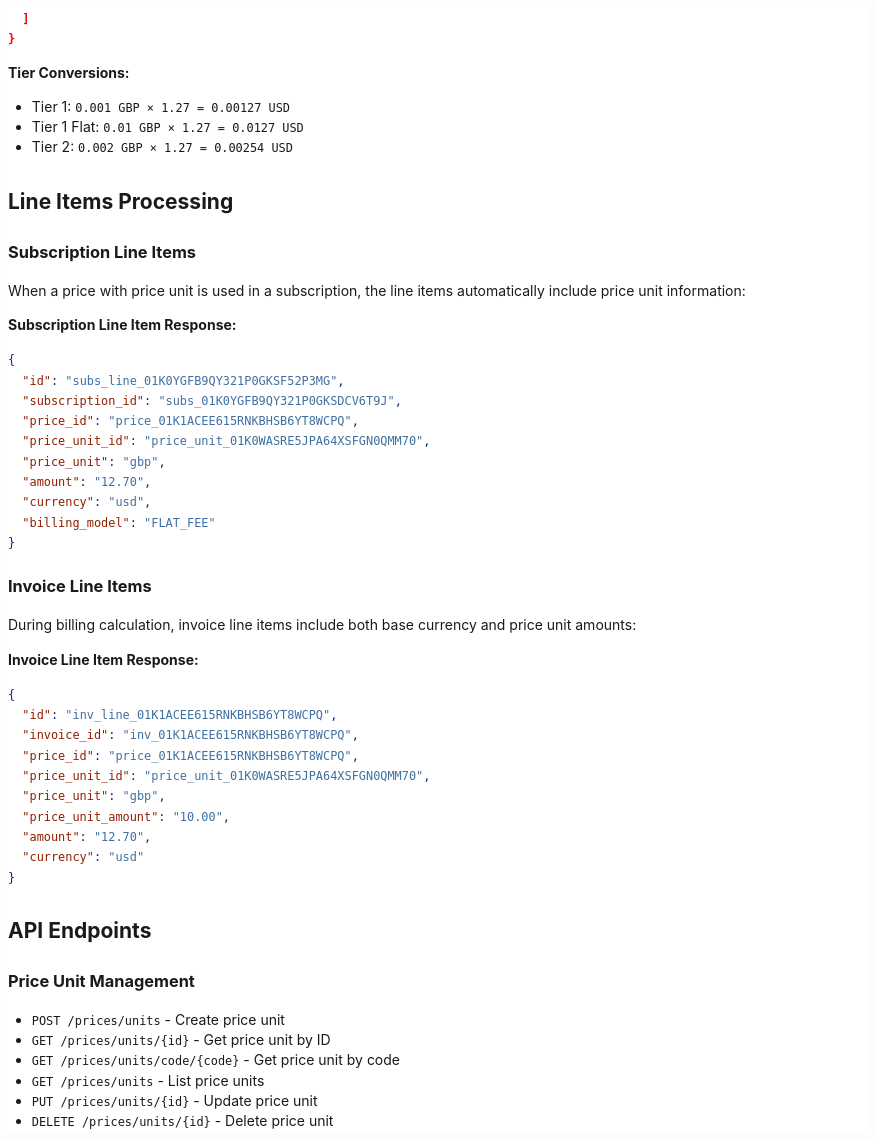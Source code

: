 ```json
  ]
}
```

**Tier Conversions:**
- Tier 1: `0.001 GBP × 1.27 = 0.00127 USD`
- Tier 1 Flat: `0.01 GBP × 1.27 = 0.0127 USD`
- Tier 2: `0.002 GBP × 1.27 = 0.00254 USD`

## Line Items Processing

### Subscription Line Items

When a price with price unit is used in a subscription, the line items automatically include price unit information:

**Subscription Line Item Response:**
```json
{
  "id": "subs_line_01K0YGFB9QY321P0GKSF52P3MG",
  "subscription_id": "subs_01K0YGFB9QY321P0GKSDCV6T9J",
  "price_id": "price_01K1ACEE615RNKBHSB6YT8WCPQ",
  "price_unit_id": "price_unit_01K0WASRE5JPA64XSFGN0QMM70",
  "price_unit": "gbp",
  "amount": "12.70",
  "currency": "usd",
  "billing_model": "FLAT_FEE"
}
```

### Invoice Line Items

During billing calculation, invoice line items include both base currency and price unit amounts:

**Invoice Line Item Response:**
```json
{
  "id": "inv_line_01K1ACEE615RNKBHSB6YT8WCPQ",
  "invoice_id": "inv_01K1ACEE615RNKBHSB6YT8WCPQ",
  "price_id": "price_01K1ACEE615RNKBHSB6YT8WCPQ",
  "price_unit_id": "price_unit_01K0WASRE5JPA64XSFGN0QMM70",
  "price_unit": "gbp",
  "price_unit_amount": "10.00",
  "amount": "12.70",
  "currency": "usd"
}
```

## API Endpoints

### Price Unit Management
- `POST /prices/units` - Create price unit
- `GET /prices/units/{id}` - Get price unit by ID
- `GET /prices/units/code/{code}` - Get price unit by code
- `GET /prices/units` - List price units
- `PUT /prices/units/{id}` - Update price unit
- `DELETE /prices/units/{id}` - Delete price unit
